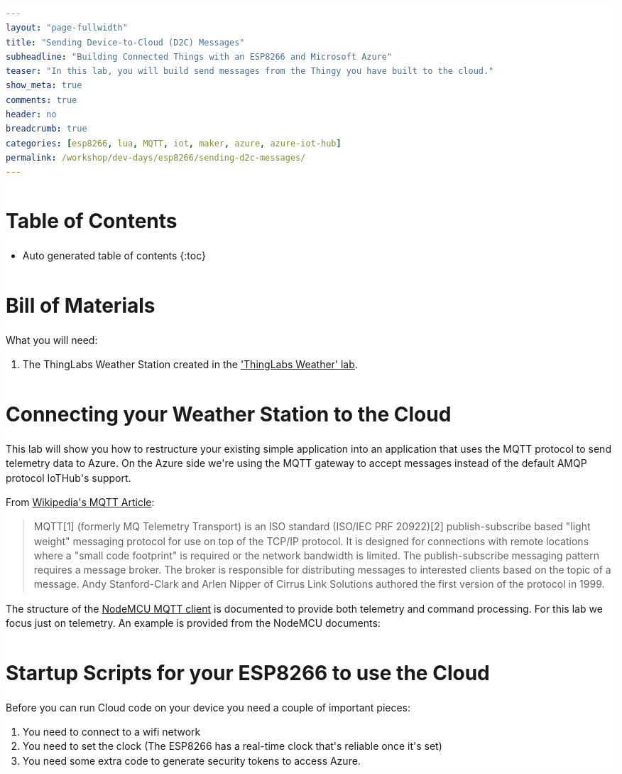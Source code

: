 ```yaml
---
layout: "page-fullwidth"
title: "Sending Device-to-Cloud (D2C) Messages"
subheadline: "Building Connected Things with an ESP8266 and Microsoft Azure"
teaser: "In this lab, you will build send messages from the Thingy you have built to the cloud."
show_meta: true
comments: true
header: no
breadcrumb: true
categories: [esp8266, lua, MQTT, iot, maker, azure, azure-iot-hub]
permalink: /workshop/dev-days/esp8266/sending-d2c-messages/
---
```


# Table of Contents
*  Auto generated table of contents
{:toc}

# Bill of Materials
What you will need:

1. The ThingLabs Weather Station created in the ['ThingLabs Weather' lab](../weather/).

# Connecting your Weather Station to the Cloud

This lab will show you how to restructure your existing simple application into an application that uses the MQTT protocol to send telemetry data to Azure. On the Azure side we're using the MQTT gateway to accept messages instead of the default AMQP protocol IoTHub's support.

From [Wikipedia's MQTT Article](https://en.wikipedia.org/wiki/MQTT):
    
> MQTT[1] (formerly MQ Telemetry Transport) is an ISO standard (ISO/IEC PRF 20922)[2] publish-subscribe based "light weight" messaging protocol for use on top of the TCP/IP protocol. It is designed for connections with remote locations where a "small code footprint" is required or the network bandwidth is limited. The publish-subscribe messaging pattern requires a message broker. The broker is responsible for distributing messages to interested clients based on the topic of a message. Andy Stanford-Clark and Arlen Nipper of Cirrus Link Solutions authored the first version of the protocol in 1999.

The structure of the [NodeMCU MQTT client](http://nodemcu.readthedocs.io/en/dev/en/modules/mqtt/) is documented to provide both telemetry and command processing. For this lab we focus just on telemetry. An example is provided from the NodeMCU documents:

# Startup Scripts for your ESP8266 to use the Cloud

Before you can run Cloud code on your device you need a couple of important pieces:

1. You need to connect to a wifi network
2. You need to set the clock (The ESP8266 has a real-time clock that's reliable once it's set)
3. You need some extra code to generate security tokens to access Azure.


[nextlab]: /workshop/dev-days/esp8266/storing-displaying-data/
[previouslab]: /workshop/dev-days/esp8266/setup-azure-iot-hub/